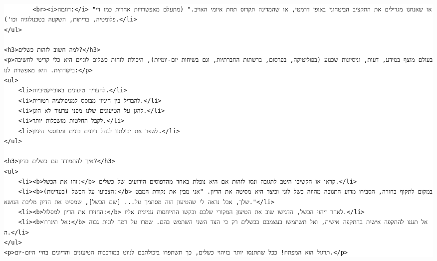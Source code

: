             <br><i>דוגמה:</i> "או שאנחנו מגדילים את התקציב הביטחוני באופן דרמטי, או שהמדינה תקרוס תחת איומי האויב." (מתעלם מאפשרויות אחרות כמו דיפלומטיה, בריתות, השקעה בטכנולוגיה וכו').</li>
    </ul>

    <h3>למה חשוב לזהות כשלים?</h3>
    <p>בעולם מוצף במידע, דעות, וניסיונות שכנוע (בפוליטיקה, בפרסום, ברשתות החברתיות, וגם בשיחות יום-יומיות), היכולת לזהות כשלים לוגיים היא כלי קריטי לחשיבה ביקורתית. היא מאפשרת לנו:</p>
    <ul>
        <li>להעריך טיעונים באובייקטיביות.</li>
        <li>להבדיל בין היגיון מבוסס למניפולציה רטורית.</li>
        <li>להגן על הטיעונים שלנו מפני ערעור לא הוגן.</li>
        <li>לקבל החלטות מושכלות יותר.</li>
        <li>לשפר את יכולתנו לנהל דיונים בונים ומבוססי היגיון.</li>
    </ul>

    <h3>איך להתמודד עם כשלים בדיון?</h3>
    <ul>
        <li><b>זהו את הכשל:</b> קראו או הקשיבו היטב לתגובה ונסו לזהות אם היא נופלת באחד מהדפוסים הידועים של כשלים.</li>
        <li><b>הצביעו על הכשל (בעדינות):</b> במקום לתקוף בחזרה, הסבירו מדוע התגובה מהווה כשל לוגי וכיצד היא מסיטה את הדיון. "אני מבין את נקודת המבט שלך, אבל נראה לי שהטיעון הזה מסתמך על... [שם הכשל], שמסיט את הדיון מליבת הנושא."</li>
        <li><b>החזירו את הדיון למסלול:</b> לאחר זיהוי הכשל, הדגישו שוב את הטיעון המקורי שלכם ובקשו התייחסות עניינית אליו.</li>
        <li><b>אל תיגררו:</b> אל תענו להתקפה אישית בהתקפה אישית, ואל תשתמשו בעצמכם בכשלים רק כי הצד השני השתמש בהם. שמרו על רמה לוגית גבוהה.</li>
    </ul>
    <p>תרגול הוא המפתח! ככל שתתנסו יותר בזיהוי כשלים, כך תשתפרו ביכולתכם לנווט במורכבות הטיעונים והדיונים בחיי היום-יום.</p>
</div>

<style>
    :root {
        --primary-color: #007bff;
        --primary-dark: #0056b3;
        --secondary-color: #6c757d;
        --secondary-dark: #545b62;
        --success-color: #28a745;
        --success-light: #d4edda;
        --success-dark: #1e7e34;
        --danger-color: #dc3545;
        --danger-light: #f8d7da;
        --danger-dark: #bd2130;
        --warning-color: #ffc107;
        --info-color: #17a2b8;
        --light-bg: #f8f9fa;
        --dark-text: #343a40;
        --border-color: #dee2e6;
        --card-bg: #ffffff;
        --shadow: rgba(0, 0, 0, 0.1);
        --animation-duration: 0.4s;
    }
